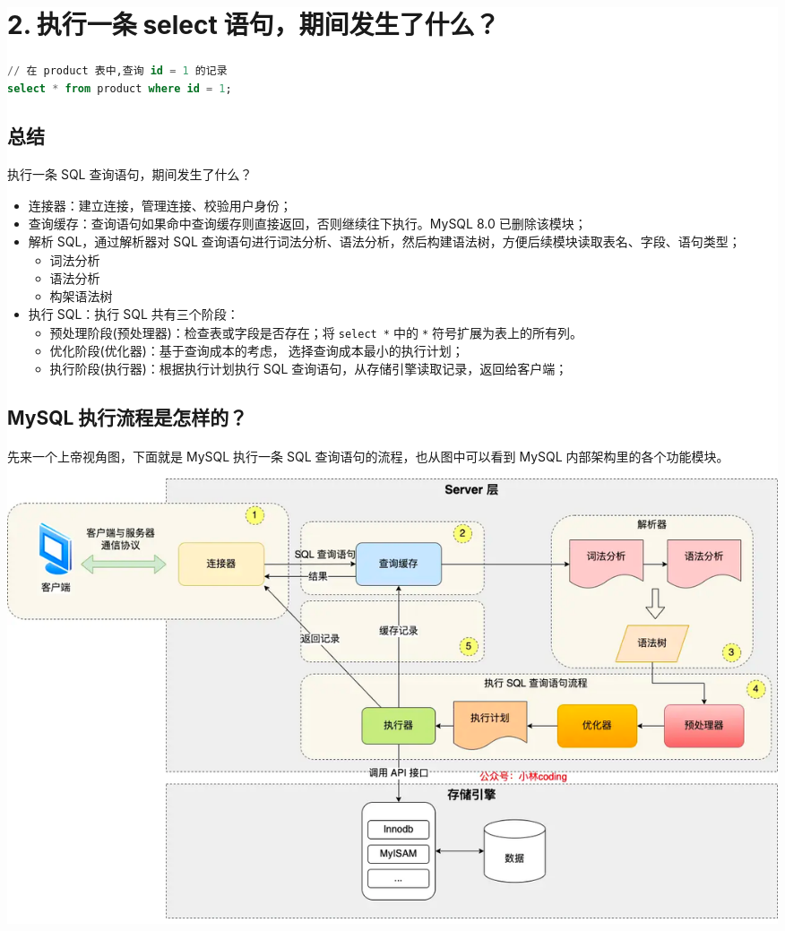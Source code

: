 # 2. 执行一条 select 语句，期间发生了什么？
```sql
// 在 product 表中,查询 id = 1 的记录
select * from product where id = 1;
```

## 总结

执行一条 SQL 查询语句，期间发生了什么？

- 连接器：建立连接，管理连接、校验用户身份；
- 查询缓存：查询语句如果命中查询缓存则直接返回，否则继续往下执行。MySQL 8.0 已删除该模块；
- 解析 SQL，通过解析器对 SQL 查询语句进行词法分析、语法分析，然后构建语法树，方便后续模块读取表名、字段、语句类型；
  - 词法分析
  - 语法分析
  - 构架语法树
- 执行 SQL：执行 SQL 共有三个阶段：
    - 预处理阶段(预处理器)：检查表或字段是否存在；将 `select *` 中的 `*` 符号扩展为表上的所有列。
    - 优化阶段(优化器)：基于查询成本的考虑， 选择查询成本最小的执行计划；
    - 执行阶段(执行器)：根据执行计划执行  SQL 查询语句，从存储引擎读取记录，返回给客户端；
    
## MySQL 执行流程是怎样的？

先来一个上帝视角图，下面就是 MySQL 执行一条 SQL 查询语句的流程，也从图中可以看到 MySQL 内部架构里的各个功能模块。

![img.png](images/2.Mysql结构/查询语句执行流程.png)
